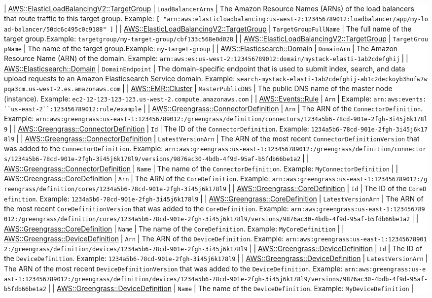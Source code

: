 |  [AWS::ElasticLoadBalancingV2::TargetGroup](https://docs.aws.amazon.com/AWSCloudFormation/latest/UserGuide/aws-resource-elasticloadbalancingv2-targetgroup.html)  |  `LoadBalancerArns`  |  The Amazon Resource Names \(ARNs\) of the load balancers that route traffic to this target group\. Example: `[ "arn:aws:elasticloadbalancing:us-west-2:123456789012:loadbalancer/app/my-load-balancer/50dc6c495c0c9188" ]`  | 
|  [AWS::ElasticLoadBalancingV2::TargetGroup](https://docs.aws.amazon.com/AWSCloudFormation/latest/UserGuide/aws-resource-elasticloadbalancingv2-targetgroup.html)  |  `TargetGroupFullName`  | The full name of the target group\.Example: `targetgroup/my-target-group/cbf133c568e0d028` | 
|  [AWS::ElasticLoadBalancingV2::TargetGroup](https://docs.aws.amazon.com/AWSCloudFormation/latest/UserGuide/aws-resource-elasticloadbalancingv2-targetgroup.html)  |  `TargetGroupName`  | The name of the target group\.Example: `my-target-group` | 
|  [AWS::Elasticsearch::Domain](https://docs.aws.amazon.com/AWSCloudFormation/latest/UserGuide/aws-resource-elasticsearch-domain.html)  |  `DomainArn`  |  The Amazon Resource Name \(ARN\) of the domain\. Example: `arn:aws:es:us-west-2:123456789012:domain/mystack-elasti-1ab2cdefghij`  | 
|  [AWS::Elasticsearch::Domain](https://docs.aws.amazon.com/AWSCloudFormation/latest/UserGuide/aws-resource-elasticsearch-domain.html)  |  `DomainEndpoint`  |  The domain\-specific endpoint that is used to submit index, search, and data upload requests to an Amazon Elasticsearch Service domain\. Example: `search-mystack-elasti-1ab2cdefghij-ab1c2deckoyb3hofw7wpqa3cm.us-west-2.es.amazonaws.com`  | 
|  [AWS::EMR::Cluster](https://docs.aws.amazon.com/AWSCloudFormation/latest/UserGuide/aws-resource-emr-cluster.html)  |  `MasterPublicDNS`  |  The public DNS name of the master node \(instance\)\. Example: `ec2-12-123-123-123.us-west-2.compute.amazonaws.com`  | 
|  [AWS::Events::Rule](https://docs.aws.amazon.com/AWSCloudFormation/latest/UserGuide/aws-resource-events-rule.html)  |  `Arn`  |  Example: `arn:aws:events:``us-east-2``:123456789012:rule/example`  | 
|  [AWS::Greengrass::ConnectorDefinition](https://docs.aws.amazon.com/AWSCloudFormation/latest/UserGuide/aws-resource-greengrass-connectordefinition.html)  |  `Arn`  |  The ARN of the `ConnectorDefinition`\. Example: `arn:aws:greengrass:us-east-1:123456789012:/greengrass/definition/connectors/1234a5b6-78cd-901e-2fgh-3i45j6k178l9`  | 
|  [AWS::Greengrass::ConnectorDefinition](https://docs.aws.amazon.com/AWSCloudFormation/latest/UserGuide/aws-resource-greengrass-connectordefinition.html)  |  `Id`  |  The ID of the `ConnectorDefinition`\. Example: `1234a5b6-78cd-901e-2fgh-3i45j6k178l9`  | 
|  [AWS::Greengrass::ConnectorDefinition](https://docs.aws.amazon.com/AWSCloudFormation/latest/UserGuide/aws-resource-greengrass-connectordefinition.html)  |  `LatestVersionArn`  |  The ARN of the most recent `ConnectorDefinitionVersion` that was added to the `ConnectorDefinition`\. Example: `arn:aws:greengrass:us-east-1:123456789012:/greengrass/definition/connectors/1234a5b6-78cd-901e-2fgh-3i45j6k178l9/versions/9876ac30-4bdb-4f9d-95af-b5fdb66be1a2`  | 
|  [AWS::Greengrass::ConnectorDefinition](https://docs.aws.amazon.com/AWSCloudFormation/latest/UserGuide/aws-resource-greengrass-connectordefinition.html)  |  `Name`  |  The name of the `ConnectorDefinition`\. Example: `MyConnectorDefinition`  | 
|  [AWS::Greengrass::CoreDefinition](https://docs.aws.amazon.com/AWSCloudFormation/latest/UserGuide/aws-resource-greengrass-coredefinition.html)  |  `Arn`  |  The ARN of the `CoreDefinition`\. Example: `arn:aws:greengrass:us-east-1:123456789012:/greengrass/definition/cores/1234a5b6-78cd-901e-2fgh-3i45j6k178l9`  | 
|  [AWS::Greengrass::CoreDefinition](https://docs.aws.amazon.com/AWSCloudFormation/latest/UserGuide/aws-resource-greengrass-coredefinition.html)  |  `Id`  |  The ID of the `CoreDefinition`\. Example: `1234a5b6-78cd-901e-2fgh-3i45j6k178l9`  | 
|  [AWS::Greengrass::CoreDefinition](https://docs.aws.amazon.com/AWSCloudFormation/latest/UserGuide/aws-resource-greengrass-coredefinition.html)  |  `LatestVersionArn`  |  The ARN of the most recent `CoreDefinitionVersion` that was added to the `CoreDefinition`\. Example: `arn:aws:greengrass:us-east-1:123456789012:/greengrass/definition/cores/1234a5b6-78cd-901e-2fgh-3i45j6k178l9/versions/9876ac30-4bdb-4f9d-95af-b5fdb66be1a2`  | 
|  [AWS::Greengrass::CoreDefinition](https://docs.aws.amazon.com/AWSCloudFormation/latest/UserGuide/aws-resource-greengrass-coredefinition.html)  |  `Name`  |  The name of the `CoreDefinition`\. Example: `MyCoreDefinition`  | 
|  [AWS::Greengrass::DeviceDefinition](https://docs.aws.amazon.com/AWSCloudFormation/latest/UserGuide/aws-resource-greengrass-devicedefinition.html)  |  `Arn`  |  The ARN of the `DeviceDefinition`\. Example: `arn:aws:greengrass:us-east-1:123456789012:/greengrass/definition/devices/1234a5b6-78cd-901e-2fgh-3i45j6k178l9`  | 
|  [AWS::Greengrass::DeviceDefinition](https://docs.aws.amazon.com/AWSCloudFormation/latest/UserGuide/aws-resource-greengrass-devicedefinition.html)  |  `Id`  |  The ID of the `DeviceDefinition`\. Example: `1234a5b6-78cd-901e-2fgh-3i45j6k178l9`  | 
|  [AWS::Greengrass::DeviceDefinition](https://docs.aws.amazon.com/AWSCloudFormation/latest/UserGuide/aws-resource-greengrass-devicedefinition.html)  |  `LatestVersionArn`  |  The ARN of the most recent `DeviceDefinitionVersion` that was added to the `DeviceDefinition`\. Example: `arn:aws:greengrass:us-east-1:123456789012:/greengrass/definition/devices/1234a5b6-78cd-901e-2fgh-3i45j6k178l9/versions/9876ac30-4bdb-4f9d-95af-b5fdb66be1a2`  | 
|  [AWS::Greengrass::DeviceDefinition](https://docs.aws.amazon.com/AWSCloudFormation/latest/UserGuide/aws-resource-greengrass-devicedefinition.html)  |  `Name`  |  The name of the `DeviceDefinition`\. Example: `MyDeviceDefinition`  | 